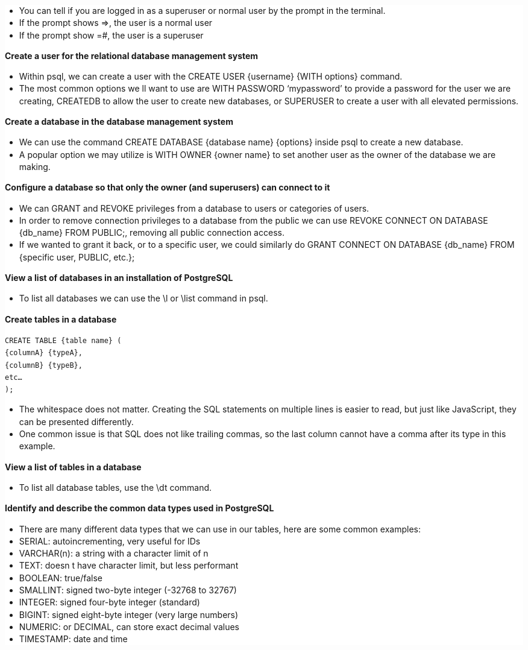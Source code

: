 * You can tell if you are logged in as a superuser or normal user by the prompt in the terminal.
* If the prompt shows =>, the user is a normal user
* If the prompt show =#, the user is a superuser

**Create a user for the relational database management system**

* Within psql, we can create a user with the CREATE USER {username} {WITH options} command.
* The most common options we ll want to use are WITH PASSWORD ‘mypassword’ to provide a password for the user we are creating, CREATEDB to allow the user to create new databases, or SUPERUSER to create a user with all elevated permissions.

**Create a database in the database management system**

* We can use the command CREATE DATABASE {database name} {options} inside psql to create a new database.
* A popular option we may utilize is WITH OWNER {owner name} to set another user as the owner of the database we are making.

**Configure a database so that only the owner (and superusers) can connect to it**

* We can GRANT and REVOKE privileges from a database to users or categories of users.
* In order to remove connection privileges to a database from the public we can use REVOKE CONNECT ON DATABASE {db\_name} FROM PUBLIC;, removing all public connection access.
* If we wanted to grant it back, or to a specific user, we could similarly do GRANT CONNECT ON DATABASE {db\_name} FROM {specific user, PUBLIC, etc.};

**View a list of databases in an installation of PostgreSQL**

* To list all databases we can use the \l or \list command in psql.

**Create tables in a database**

```
CREATE TABLE {table name} (
{columnA} {typeA},
{columnB} {typeB},
etc…
);
```

* The whitespace does not matter. Creating the SQL statements on multiple lines is easier to read, but just like JavaScript, they can be presented differently.
* One common issue is that SQL does not like trailing commas, so the last column cannot have a comma after its type in this example.

**View a list of tables in a database**

* To list all database tables, use the \dt command.

**Identify and describe the common data types used in PostgreSQL**

* There are many different data types that we can use in our tables, here are some common examples:
* SERIAL: autoincrementing, very useful for IDs
* VARCHAR(n): a string with a character limit of n
* TEXT: doesn t have character limit, but less performant
* BOOLEAN: true/false
* SMALLINT: signed two-byte integer (-32768 to 32767)
* INTEGER: signed four-byte integer (standard)
* BIGINT: signed eight-byte integer (very large numbers)
* NUMERIC: or DECIMAL, can store exact decimal values
* TIMESTAMP: date and time
